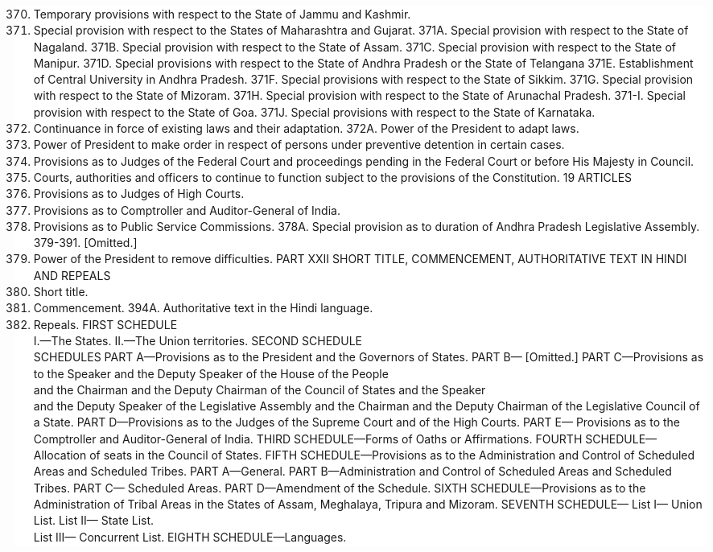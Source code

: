 370. Temporary provisions with respect to the State of Jammu and Kashmir. 
371. Special provision with respect to the States of Maharashtra and Gujarat. 
371A. Special provision with respect to the State of Nagaland. 
371B. Special provision with respect to the State of Assam. 
371C. Special provision with respect to the State of Manipur. 
371D. Special provisions with respect to the State of Andhra Pradesh or the State of Telangana 
371E. Establishment of Central University in Andhra Pradesh. 
371F. Special provisions with respect to the State of Sikkim. 
371G. Special provision with respect to the State of Mizoram. 
371H. Special provision with respect to the State of Arunachal Pradesh. 
371-I. Special provision with respect to the State of  Goa. 
371J. Special provisions with respect to the State of  Karnataka. 
372. Continuance in force of existing laws and their adaptation. 
372A. Power of the President to adapt laws. 
373. Power of President to make order in respect of persons under preventive detention in certain cases. 
374. Provisions as to Judges of the Federal Court and proceedings pending in the Federal Court or before 
His Majesty in Council. 
375. Courts, authorities and officers to continue to function subject to the provisions of the Constitution. 
19 
ARTICLES 
376. Provisions as to Judges of High Courts. 
377. Provisions as to Comptroller and Auditor-General of India. 
378. Provisions as to Public Service Commissions. 
378A. Special provision as to duration of Andhra Pradesh Legislative Assembly. 
379-391. [Omitted.] 
392. Power of the President to remove difficulties. 
PART XXII 
SHORT TITLE, COMMENCEMENT, AUTHORITATIVE TEXT 
IN HINDI AND REPEALS 
393. Short title. 
394. Commencement. 
394A. Authoritative text in the Hindi language. 
395. Repeals. 
FIRST SCHEDULE   
I.—The States. 
II.—The Union territories. 
SECOND SCHEDULE  
SCHEDULES 
PART A—Provisions as to the President and the Governors of States. 
PART B— [Omitted.] 
PART C—Provisions as to the Speaker and the Deputy Speaker of   the House of  the    People   
and the Chairman and the Deputy Chairman of the Council of States and the  Speaker  
and  the  Deputy Speaker  of  the   Legislative Assembly and the Chairman  and the 
Deputy Chairman of the Legislative  Council of a State. 
PART D—Provisions as to the Judges of the Supreme Court and of the High Courts. 
PART E— Provisions as to the Comptroller and Auditor-General of India. 
THIRD  SCHEDULE—Forms of Oaths or Affirmations. 
FOURTH  SCHEDULE—Allocation of seats in the Council of States. 
FIFTH SCHEDULE—Provisions as to the Administration and Control of Scheduled Areas and 
Scheduled Tribes. 
PART A—General. 
PART B—Administration and  Control of Scheduled Areas and Scheduled Tribes. 
PART C— Scheduled Areas. 
PART D—Amendment of the Schedule. 
SIXTH SCHEDULE—Provisions as to the Administration of Tribal Areas in the States of Assam, 
Meghalaya, Tripura and Mizoram. 
SEVENTH SCHEDULE— 
List I— Union List. 
List II— State List.  
List III— Concurrent List. 
EIGHTH SCHEDULE—Languages. 